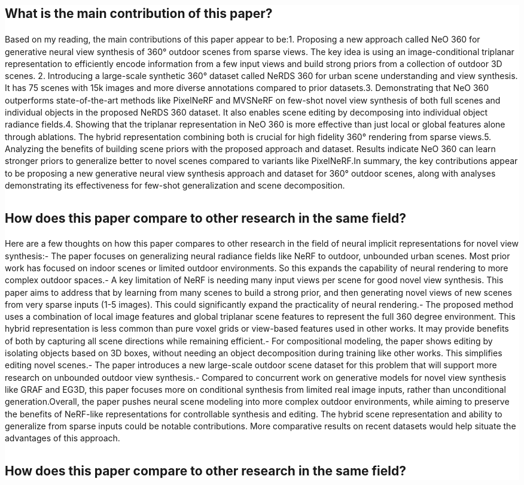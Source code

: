 
## What is the main contribution of this paper?

 Based on my reading, the main contributions of this paper appear to be:1. Proposing a new approach called NeO 360 for generative neural view synthesis of 360° outdoor scenes from sparse views. The key idea is using an image-conditional triplanar representation to efficiently encode information from a few input views and build strong priors from a collection of outdoor 3D scenes. 2. Introducing a large-scale synthetic 360° dataset called NeRDS 360 for urban scene understanding and view synthesis. It has 75 scenes with 15k images and more diverse annotations compared to prior datasets.3. Demonstrating that NeO 360 outperforms state-of-the-art methods like PixelNeRF and MVSNeRF on few-shot novel view synthesis of both full scenes and individual objects in the proposed NeRDS 360 dataset. It also enables scene editing by decomposing into individual object radiance fields.4. Showing that the triplanar representation in NeO 360 is more effective than just local or global features alone through ablations. The hybrid representation combining both is crucial for high fidelity 360° rendering from sparse views.5. Analyzing the benefits of building scene priors with the proposed approach and dataset. Results indicate NeO 360 can learn stronger priors to generalize better to novel scenes compared to variants like PixelNeRF.In summary, the key contributions appear to be proposing a new generative neural view synthesis approach and dataset for 360° outdoor scenes, along with analyses demonstrating its effectiveness for few-shot generalization and scene decomposition.


## How does this paper compare to other research in the same field?

 Here are a few thoughts on how this paper compares to other research in the field of neural implicit representations for novel view synthesis:- The paper focuses on generalizing neural radiance fields like NeRF to outdoor, unbounded urban scenes. Most prior work has focused on indoor scenes or limited outdoor environments. So this expands the capability of neural rendering to more complex outdoor spaces.- A key limitation of NeRF is needing many input views per scene for good novel view synthesis. This paper aims to address that by learning from many scenes to build a strong prior, and then generating novel views of new scenes from very sparse inputs (1-5 images). This could significantly expand the practicality of neural rendering.- The proposed method uses a combination of local image features and global triplanar scene features to represent the full 360 degree environment. This hybrid representation is less common than pure voxel grids or view-based features used in other works. It may provide benefits of both by capturing all scene directions while remaining efficient.- For compositional modeling, the paper shows editing by isolating objects based on 3D boxes, without needing an object decomposition  during training like other works. This simplifies editing novel scenes.- The paper introduces a new large-scale outdoor scene dataset for this problem that will support more research on unbounded outdoor view synthesis.- Compared to concurrent work on generative models for novel view synthesis like GRAF and EG3D, this paper focuses more on conditional synthesis from limited real image inputs, rather than unconditional generation.Overall, the paper pushes neural scene modeling into more complex outdoor environments, while aiming to preserve the benefits of NeRF-like representations for controllable synthesis and editing. The hybrid scene representation and ability to generalize from sparse inputs could be notable contributions. More comparative results on recent datasets would help situate the advantages of this approach.


## How does this paper compare to other research in the same field?
